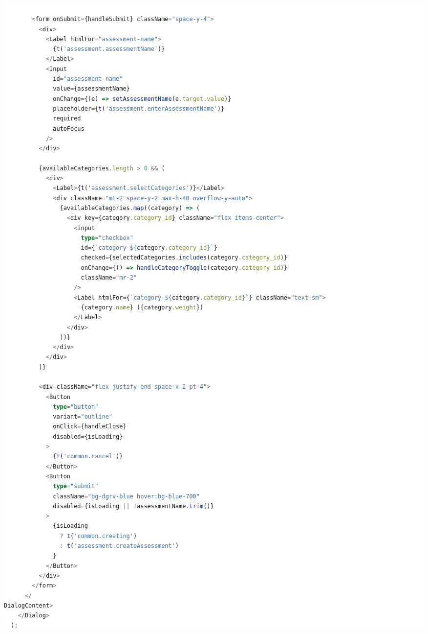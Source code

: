 ```typescript
        
        <form onSubmit={handleSubmit} className="space-y-4">
          <div>
            <Label htmlFor="assessment-name">
              {t('assessment.assessmentName')}
            </Label>
            <Input
              id="assessment-name"
              value={assessmentName}
              onChange={(e) => setAssessmentName(e.target.value)}
              placeholder={t('assessment.enterAssessmentName')}
              required
              autoFocus
            />
          </div>

          {availableCategories.length > 0 && (
            <div>
              <Label>{t('assessment.selectCategories')}</Label>
              <div className="mt-2 space-y-2 max-h-40 overflow-y-auto">
                {availableCategories.map((category) => (
                  <div key={category.category_id} className="flex items-center">
                    <input
                      type="checkbox"
                      id={`category-${category.category_id}`}
                      checked={selectedCategories.includes(category.category_id)}
                      onChange={() => handleCategoryToggle(category.category_id)}
                      className="mr-2"
                    />
                    <Label htmlFor={`category-${category.category_id}`} className="text-sm">
                      {category.name} ({category.weight})
                    </Label>
                  </div>
                ))}
              </div>
            </div>
          )}
          
          <div className="flex justify-end space-x-2 pt-4">
            <Button
              type="button"
              variant="outline"
              onClick={handleClose}
              disabled={isLoading}
            >
              {t('common.cancel')}
            </Button>
            <Button
              type="submit"
              className="bg-dgrv-blue hover:bg-blue-700"
              disabled={isLoading || !assessmentName.trim()}
            >
              {isLoading 
                ? t('common.creating')
                : t('assessment.createAssessment')
              }
            </Button>
          </div>
        </form>
      </
DialogContent>
    </Dialog>
  );
```
